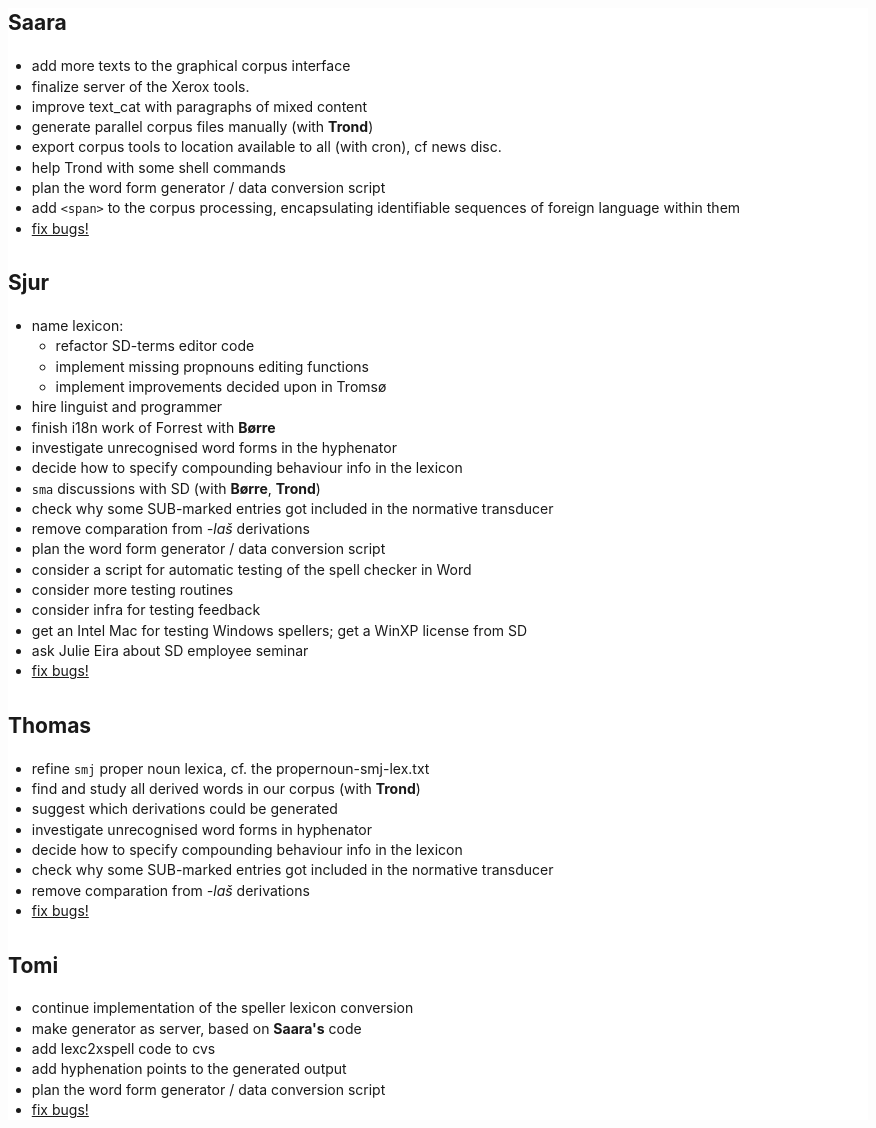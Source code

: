##  Saara

* add more texts to the graphical corpus interface
* finalize server of the Xerox tools.
* improve text_cat with paragraphs of mixed content
* generate parallel corpus files manually (with **Trond**)
* export corpus tools to location available to all (with cron), cf news disc.
* help Trond with some shell commands
* plan the word form generator / data conversion script
* add `<span>` to the corpus processing, encapsulating identifiable sequences
  of foreign language within them
* [fix bugs!](http://giellatekno.uit.no/bugzilla)

##  Sjur

* name lexicon:
    - refactor SD-terms editor code
    - implement missing propnouns editing functions
    - implement improvements decided upon in Tromsø
* hire linguist and programmer
* finish i18n work of Forrest with **Børre**
* investigate unrecognised word forms in the hyphenator
* decide how to specify compounding behaviour info in the lexicon
* `sma` discussions with SD (with **Børre**, **Trond**)
* check why some SUB-marked entries got included in the normative transducer
* remove comparation from *-laš* derivations
* plan the word form generator / data conversion script
* consider a script for automatic testing of the spell checker in Word
* consider more testing routines
* consider infra for testing feedback
* get an Intel Mac for testing Windows spellers; get a WinXP license from SD
* ask Julie Eira about SD employee seminar
* [fix bugs!](http://giellatekno.uit.no/bugzilla)

##  Thomas

* refine `smj` proper noun lexica, cf. the propernoun-smj-lex.txt
* find and study all derived words in our corpus (with **Trond**)
* suggest which derivations could be generated
* investigate unrecognised word forms in hyphenator
* decide how to specify compounding behaviour info in the lexicon
* check why some SUB-marked entries got included in the normative transducer
* remove comparation from *-laš* derivations
* [fix bugs!](http://giellatekno.uit.no/bugzilla)

##  Tomi

* continue implementation of the speller lexicon conversion
* make generator as server, based on **Saara's** code
* add lexc2xspell code to cvs
* add hyphenation points to the generated output
* plan the word form generator / data conversion script
* [fix bugs!](http://giellatekno.uit.no/bugzilla)
